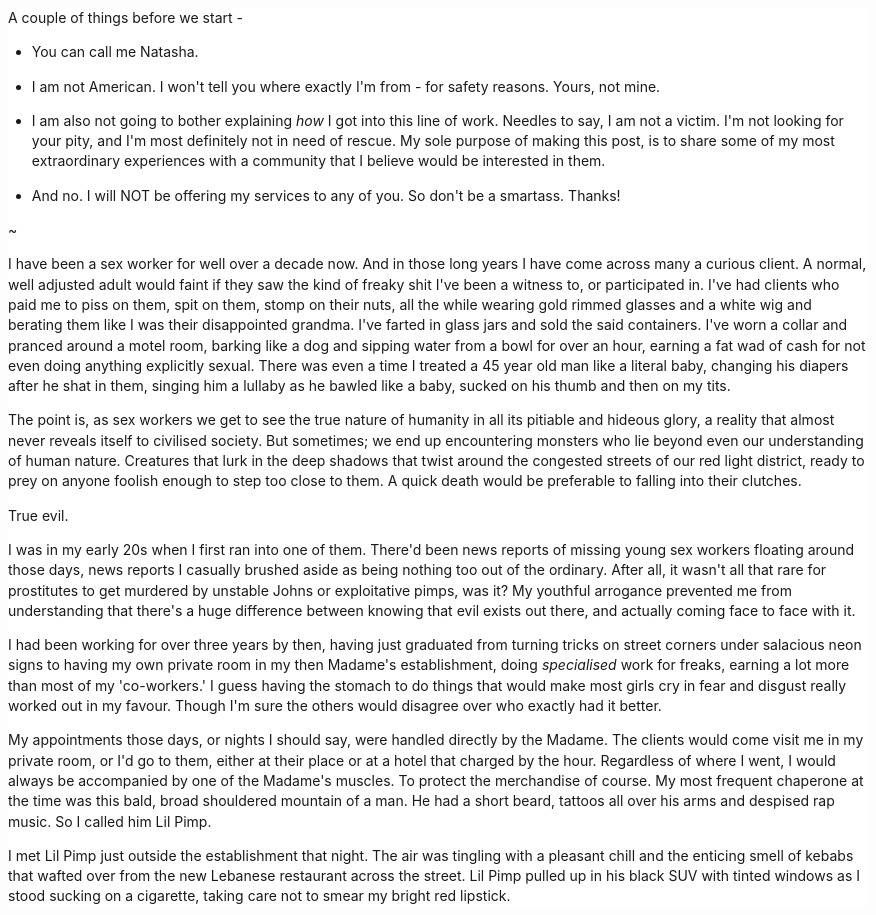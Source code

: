 A couple of things before we start - 

* You can call me Natasha. 

* I am not American. I won't tell you where exactly I'm from - for safety reasons. Yours, not mine. 

* I am also not going to bother explaining *how* I got into this line of work. Needles to say, I am not a victim. I'm not looking for your pity, and I'm most definitely not in need of rescue. My sole purpose of making this post, is to share some of my most extraordinary experiences with a community that I believe would be interested in them. 

* And no. I will NOT be offering my services to any of you. So don't be a smartass. Thanks!

~

I have been a sex worker for well over a decade now.  And in those long years I have come across many a curious client. A normal, well adjusted adult would faint if they saw the kind of freaky shit I've been a witness to, or participated in. I've had clients who paid me to piss on them, spit on them, stomp on their nuts, all the while wearing gold rimmed glasses and a white wig and berating them like I was their disappointed grandma.  I've farted in glass jars and sold the said containers. I've worn a collar and pranced around a motel room, barking like a dog and sipping water from a bowl for over an hour, earning a fat wad of cash for not even doing anything explicitly sexual. There was even a time I treated a 45 year old man like a literal baby, changing his diapers after he shat in them, singing him a lullaby as he bawled like a baby, sucked on his thumb and then on my tits.

The point is, as sex workers we get to see the true nature of humanity in all its pitiable and hideous glory, a reality that almost never reveals itself to civilised society. But sometimes; we end up encountering monsters who lie beyond even our understanding of human nature. Creatures that lurk in the deep shadows that twist around the congested streets of our red light district, ready to prey on anyone foolish enough to step too close to them. A quick death would be preferable to falling into their clutches.

True evil.

I was in my early 20s when I first ran into one of them. There'd been news reports of missing young sex workers floating around those days, news reports I casually brushed aside as being nothing too out of the ordinary. After all, it wasn't all that rare for prostitutes to get murdered by unstable Johns or exploitative pimps, was it? My youthful arrogance prevented me from understanding that there's a huge difference between knowing that evil exists out there, and actually coming face to face with it. 

I had been working for over three years by then, having just graduated from turning tricks on street corners under salacious neon signs to having my own private room in my then Madame's establishment, doing *specialised* work for freaks, earning a lot more than most of my 'co-workers.' I guess having the stomach to do things that would make most girls cry in fear and disgust really worked out in my favour. Though I'm sure the others would disagree over who exactly had it better.

My appointments those days, or nights I should say, were handled directly by the Madame. The clients would come visit me in my private room, or I'd go to them, either at their place or at a hotel that charged by the hour. Regardless of where I went, I would always be accompanied by one of the Madame's muscles. To protect the merchandise of course. My most frequent chaperone at the time was this bald, broad shouldered mountain of a man. He had a short beard, tattoos all over his arms and despised rap music. So I called him Lil Pimp. 

I met Lil Pimp just outside the establishment that night. The air was tingling with a pleasant chill and the enticing smell of kebabs that wafted over from the new Lebanese restaurant across the street. Lil Pimp pulled up in his black SUV with tinted windows as I stood sucking on a cigarette, taking care not to smear my bright red lipstick.
